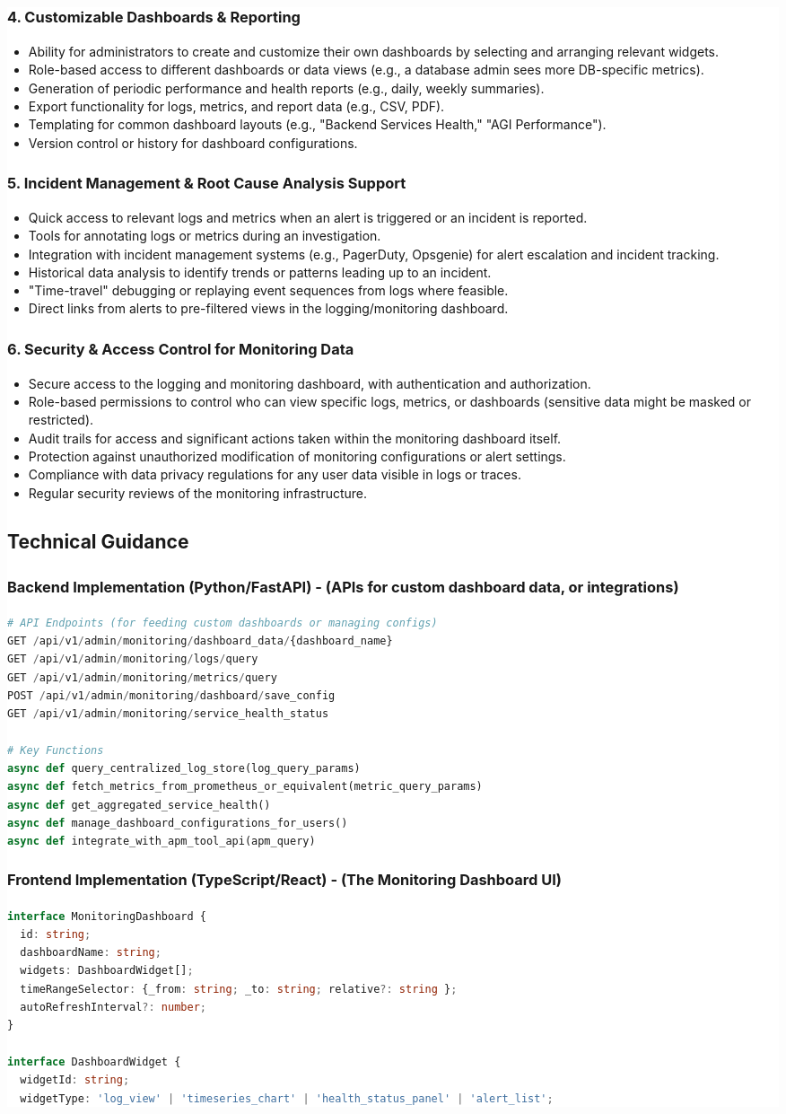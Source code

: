 ### 4. Customizable Dashboards & Reporting
- Ability for administrators to create and customize their own dashboards by selecting and arranging relevant widgets.
- Role-based access to different dashboards or data views (e.g., a database admin sees more DB-specific metrics).
- Generation of periodic performance and health reports (e.g., daily, weekly summaries).
- Export functionality for logs, metrics, and report data (e.g., CSV, PDF).
- Templating for common dashboard layouts (e.g., "Backend Services Health," "AGI Performance").
- Version control or history for dashboard configurations.

### 5. Incident Management & Root Cause Analysis Support
- Quick access to relevant logs and metrics when an alert is triggered or an incident is reported.
- Tools for annotating logs or metrics during an investigation.
- Integration with incident management systems (e.g., PagerDuty, Opsgenie) for alert escalation and incident tracking.
- Historical data analysis to identify trends or patterns leading up to an incident.
- "Time-travel" debugging or replaying event sequences from logs where feasible.
- Direct links from alerts to pre-filtered views in the logging/monitoring dashboard.

### 6. Security & Access Control for Monitoring Data
- Secure access to the logging and monitoring dashboard, with authentication and authorization.
- Role-based permissions to control who can view specific logs, metrics, or dashboards (sensitive data might be masked or restricted).
- Audit trails for access and significant actions taken within the monitoring dashboard itself.
- Protection against unauthorized modification of monitoring configurations or alert settings.
- Compliance with data privacy regulations for any user data visible in logs or traces.
- Regular security reviews of the monitoring infrastructure.

## Technical Guidance

### Backend Implementation (Python/FastAPI) - (APIs for custom dashboard data, or integrations)
```python
# API Endpoints (for feeding custom dashboards or managing configs)
GET /api/v1/admin/monitoring/dashboard_data/{dashboard_name}
GET /api/v1/admin/monitoring/logs/query
GET /api/v1/admin/monitoring/metrics/query
POST /api/v1/admin/monitoring/dashboard/save_config
GET /api/v1/admin/monitoring/service_health_status

# Key Functions
async def query_centralized_log_store(log_query_params)
async def fetch_metrics_from_prometheus_or_equivalent(metric_query_params)
async def get_aggregated_service_health()
async def manage_dashboard_configurations_for_users()
async def integrate_with_apm_tool_api(apm_query)
```

### Frontend Implementation (TypeScript/React) - (The Monitoring Dashboard UI)
```typescript
interface MonitoringDashboard {
  id: string;
  dashboardName: string;
  widgets: DashboardWidget[];
  timeRangeSelector: {_from: string; _to: string; relative?: string };
  autoRefreshInterval?: number;
}

interface DashboardWidget {
  widgetId: string;
  widgetType: 'log_view' | 'timeseries_chart' | 'health_status_panel' | 'alert_list';
```